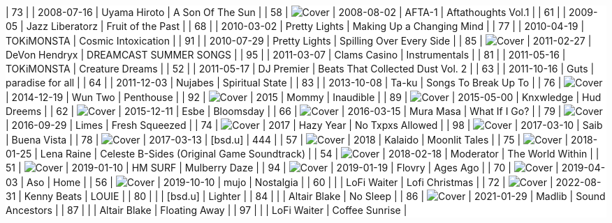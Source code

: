 | 73 |  | 2008-07-16 | Uyama Hiroto | A Son Of The Sun |
| 58 | ![Cover](https://i.discogs.com/xDSqYs6iFDa-x037L8pJOSUqPM7Kt3d1gIQgkOrWbmw/rs:fit/g:sm/q:40/h:150/w:150/czM6Ly9kaXNjb2dz/LWRhdGFiYXNlLWlt/YWdlcy9SLTE0MjMw/NDgtMTIxODQ2MjIw/Ni5qcGVn.jpeg) | 2008-08-02 | AFTA-1 | Aftathoughts Vol.1 |
| 61 |  | 2009-05 | Jazz Liberatorz | Fruit of the Past |
| 68 |  | 2010-03-02 | Pretty Lights | Making Up a Changing Mind |
| 77 |  | 2010-04-19 | TOKiMONSTA | Cosmic Intoxication |
| 91 |  | 2010-07-29 | Pretty Lights | Spilling Over Every Side |
| 85 | ![Cover](https://i.discogs.com/5lE7kHBIkTzxfXWIxPpWYeTleic8-pYkiL1AfarJCDo/rs:fit/g:sm/q:40/h:150/w:150/czM6Ly9kaXNjb2dz/LWRhdGFiYXNlLWlt/YWdlcy9SLTE1MDQ2/NzE1LTE3MDgyNTMw/ODMtNTkxNS5qcGVn.jpeg) | 2011-02-27 | DeVon Hendryx | DREAMCAST SUMMER SONGS |
| 95 |  | 2011-03-07 | Clams Casino | Instrumentals |
| 81 |  | 2011-05-16 | TOKiMONSTA | Creature Dreams |
| 52 |  | 2011-05-17 | DJ Premier | Beats That Collected Dust Vol. 2 |
| 63 |  | 2011-10-16 | Guts | paradise for all |
| 64 |  | 2011-12-03 | Nujabes | Spiritual State |
| 83 |  | 2013-10-08 | Ta-ku | Songs To Break Up To |
| 76 | ![Cover](https://i.discogs.com/gNkALak0b8cg-Q4zHIubY82c90p8RMxalmuOv6Q-fLM/rs:fit/g:sm/q:40/h:150/w:150/czM6Ly9kaXNjb2dz/LWRhdGFiYXNlLWlt/YWdlcy9SLTY0MjA0/NzAtMTQxODc2NzIy/Mi00MDIyLmpwZWc.jpeg) | 2014-12-19 | Wun Two | Penthouse |
| 92 | ![Cover](https://i.discogs.com/3ubeCK8QBRPSB92kLvGnC0jjxXwudROxsd1Ds8Vudyk/rs:fit/g:sm/q:40/h:150/w:150/czM6Ly9kaXNjb2dz/LWRhdGFiYXNlLWlt/YWdlcy9SLTc2NTE0/MjktMTQ0OTkxOTc3/MC01NzcxLmpwZWc.jpeg) | 2015 | Mommy | Inaudible |
| 89 | ![Cover](https://i.discogs.com/oVTDyQkY801v5s579G4LhJna6nlkxz8KNHZAx3pcrlk/rs:fit/g:sm/q:40/h:150/w:150/czM6Ly9kaXNjb2dz/LWRhdGFiYXNlLWlt/YWdlcy9SLTcwODUy/MDUtMTQ0MTE1NDY0/OC03MTE1LmpwZWc.jpeg) | 2015-05-00 | Knxwledge | Hud Dreems |
| 62 | ![Cover](https://i.discogs.com/E6LTOvzGDdeDnSUV__2gyxXlMKBFqF_q53XKJuChX0g/rs:fit/g:sm/q:40/h:150/w:150/czM6Ly9kaXNjb2dz/LWRhdGFiYXNlLWlt/YWdlcy9SLTc4Mzk3/NjMtMTQ0OTkxNzEw/Ny02NzI2LmpwZWc.jpeg) | 2015-12-11 | Esbe | Bloomsday |
| 66 | ![Cover](https://i.discogs.com/aRq3FhddozkX1B1zZL6LEOgDvjvwFFWu19-EhSU1e1Q/rs:fit/g:sm/q:40/h:150/w:150/czM6Ly9kaXNjb2dz/LWRhdGFiYXNlLWlt/YWdlcy9SLTgyNzgz/NzItMTQ1ODQ5ODU5/Ny03Mzk3LmpwZWc.jpeg) | 2016-03-15 | Mura Masa | What If I Go? |
| 79 | ![Cover](https://i.discogs.com/-cMeUBJVVE7F4SDdF5ZNEsCn0ir2CKrar7xFYJj34Qg/rs:fit/g:sm/q:40/h:150/w:150/czM6Ly9kaXNjb2dz/LWRhdGFiYXNlLWlt/YWdlcy9SLTk0NjE4/MTktMTQ4MDk4NDAy/MS00ODc4LmpwZWc.jpeg) | 2016-09-29 | Limes | Fresh Squeezed |
| 74 | ![Cover](https://i.discogs.com/g_3na7fZNBBMYoAcOQzIPDMVz8Sn1P7p-_-LKoEKDio/rs:fit/g:sm/q:40/h:150/w:150/czM6Ly9kaXNjb2dz/LWRhdGFiYXNlLWlt/YWdlcy9SLTEwNzAz/MzA3LTE1MDI3MjI5/MzItMTAxOC5qcGVn.jpeg) | 2017 | Hazy Year | No Txpxs Allowed |
| 98 | ![Cover](https://i.discogs.com/mTPw0Iu8HpzR0nMs_fqTo_SkNIvt0R3sJp6Fltg8Ky0/rs:fit/g:sm/q:40/h:150/w:150/czM6Ly9kaXNjb2dz/LWRhdGFiYXNlLWlt/YWdlcy9SLTEwNDc2/OTQ1LTE0OTgyNDAz/OTQtNTU4Ni5qcGVn.jpeg) | 2017-03-10 | Saib | Buena Vista |
| 78 | ![Cover](https://i.discogs.com/ZE11JOCxDAEPhj6l835N5sdBzSiP8SbgqMnjZ4DAWxk/rs:fit/g:sm/q:40/h:150/w:150/czM6Ly9kaXNjb2dz/LWRhdGFiYXNlLWlt/YWdlcy9SLTk5Njky/NjUtMTQ4OTQxNTk4/Mi0xNzA1LmpwZWc.jpeg) | 2017-03-13 | [bsd.u] | 444 |
| 57 | ![Cover](https://i.discogs.com/lSMbhE7asn4u9QYmj__FebFpp04ERTX7W_M49g9IDQs/rs:fit/g:sm/q:40/h:150/w:150/czM6Ly9kaXNjb2dz/LWRhdGFiYXNlLWlt/YWdlcy9SLTEzMDE4/MDU0LTE1NDc1MDA0/MDgtNjM5Ny5qcGVn.jpeg) | 2018 | Kalaido | Moonlit Tales |
| 75 | ![Cover](https://i.discogs.com/coxN92QrlCJ-HhxARM68JNWgxi4M8MVbNSMkYpz1JcU/rs:fit/g:sm/q:40/h:150/w:150/czM6Ly9kaXNjb2dz/LWRhdGFiYXNlLWlt/YWdlcy9SLTE0Mzg2/NDk5LTE1NzY0MTQ0/NzEtODUyOC5wbmc.jpeg) | 2018-01-25 | Lena Raine | Celeste B-Sides (Original Game Soundtrack) |
| 54 | ![Cover](https://i.discogs.com/3ZkMvdxwfC2cZVzgGyDwrjgvwgqXBZvB6zlo3xf9Rxw/rs:fit/g:sm/q:40/h:150/w:150/czM6Ly9kaXNjb2dz/LWRhdGFiYXNlLWlt/YWdlcy9SLTExNjAx/MjUxLTE1MTkyMjM5/NjktMTU0MC5qcGVn.jpeg) | 2018-02-18 | Moderator | The World Within |
| 51 | ![Cover](https://i.discogs.com/eEFcxTo0W04NLnYucZG5199Quzj5TiH7pK0tPATZ8Qc/rs:fit/g:sm/q:40/h:150/w:150/czM6Ly9kaXNjb2dz/LWRhdGFiYXNlLWlt/YWdlcy9SLTEzMTQw/ODA4LTE1NDg3Nzg1/MzEtMjA2Ni5qcGVn.jpeg) | 2019-01-10 | HM SURF | Mulberry Daze |
| 94 | ![Cover](https://i.discogs.com/6ZB0atBubI_ccYQ-c9B-tgHstnbqgzR9G9XL9vKDSsk/rs:fit/g:sm/q:40/h:150/w:150/czM6Ly9kaXNjb2dz/LWRhdGFiYXNlLWlt/YWdlcy9SLTEzMTQ1/MTI2LTE1NDg4NTU4/NDctODAzMy5qcGVn.jpeg) | 2019-01-19 | Flovry | Ages Ago |
| 70 | ![Cover](https://i.discogs.com/H84V7mOAkhBDxiDrw_BvHjRJ6a28l4g8kCixKELHNGE/rs:fit/g:sm/q:40/h:150/w:150/czM6Ly9kaXNjb2dz/LWRhdGFiYXNlLWlt/YWdlcy9SLTEzNjY5/NzU2LTE1NTg2ODE0/NjUtNzA3MC5qcGVn.jpeg) | 2019-04-03 | Aso | Home |
| 56 | ![Cover](https://i.discogs.com/KLu3wvv-O8Fb34eMYdRw2kwrY3BM6ff6333TdBtxOQ0/rs:fit/g:sm/q:40/h:150/w:150/czM6Ly9kaXNjb2dz/LWRhdGFiYXNlLWlt/YWdlcy9SLTE1Njg1/NDIxLTE1OTU4ODA2/ODEtNTEwMi5qcGVn.jpeg) | 2019-10-10 | mujo | Nostalgia |
| 60 |  |  | LoFi Waiter | Lofi Christmas |
| 72 | ![Cover](https://i.discogs.com/UsbwPZh8b7rzVCFsNsKXJhl0XOwEz9suzNVWn5PjIAg/rs:fit/g:sm/q:40/h:150/w:150/czM6Ly9kaXNjb2dz/LWRhdGFiYXNlLWlt/YWdlcy9SLTI0Mzk1/Njc1LTE2NjIxNTUw/NzktNzk3Ny5qcGVn.jpeg) | 2022-08-31 | Kenny Beats | LOUIE |
| 80 |  |  | [bsd.u] | Lighter |
| 84 |  |  | Altair Blake | No Sleep |
| 86 | ![Cover](https://i.discogs.com/C1MqvUsS9LpzPOVBEOB-6ROCSoIdlL9ZBNcKjwVbUes/rs:fit/g:sm/q:40/h:150/w:150/czM6Ly9kaXNjb2dz/LWRhdGFiYXNlLWlt/YWdlcy9SLTE2ODY4/NzE4LTE2MTE3NDM0/MjctMjc2MC5qcGVn.jpeg) | 2021-01-29 | Madlib | Sound Ancestors |
| 87 |  |  | Altair Blake | Floating Away |
| 97 |  |  | LoFi Waiter | Coffee Sunrise |

